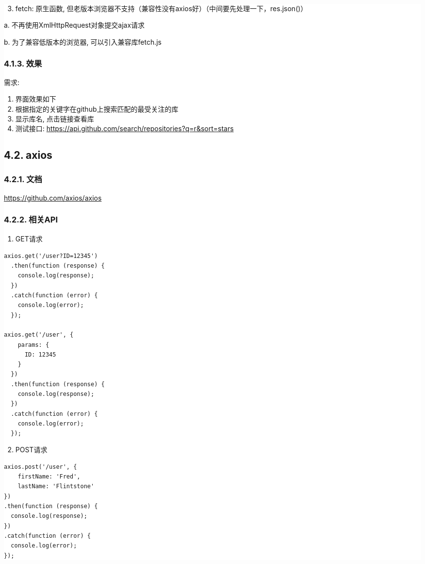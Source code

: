 3) fetch: 原生函数, 但老版本浏览器不支持（兼容性没有axios好）（中间要先处理一下，res.json()）

a. 不再使用XmlHttpRequest对象提交ajax请求

b. 为了兼容低版本的浏览器, 可以引入兼容库fetch.js

### **4.1.3. 效果**

需求:
  1. 界面效果如下
  2. 根据指定的关键字在github上搜索匹配的最受关注的库
  3. 显示库名, 点击链接查看库
  4. 测试接口: https://api.github.com/search/repositories?q=r&sort=stars


## **4.2. axios**

### **4.2.1. 文档**

<https://github.com/axios/axios>

### **4.2.2. 相关API**

1) GET请求

```
axios.get('/user?ID=12345')
  .then(function (response) {
    console.log(response);
  })
  .catch(function (error) {
    console.log(error);
  });

axios.get('/user', {
    params: {
      ID: 12345
    }
  })
  .then(function (response) {
    console.log(response);
  })
  .catch(function (error) {
    console.log(error);
  });
```

2) POST请求

```
axios.post('/user', {
    firstName: 'Fred',
    lastName: 'Flintstone'
})
.then(function (response) {
  console.log(response);
})
.catch(function (error) {
  console.log(error);
});
```
